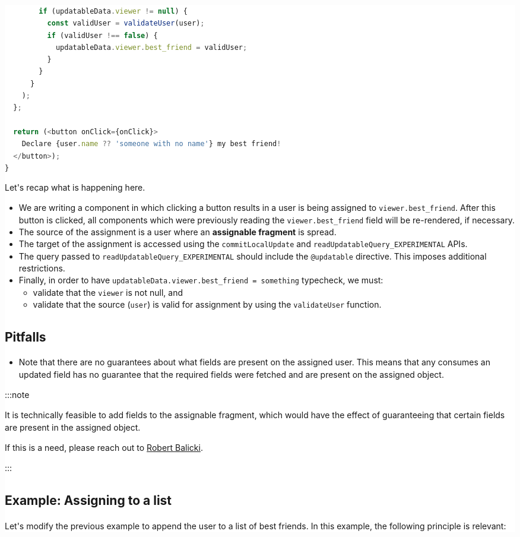```js
        if (updatableData.viewer != null) {
          const validUser = validateUser(user);
          if (validUser !== false) {
            updatableData.viewer.best_friend = validUser;
          }
        }
      }
    );
  };

  return (<button onClick={onClick}>
    Declare {user.name ?? 'someone with no name'} my best friend!
  </button>);
}
```

Let's recap what is happening here.

* We are writing a component in which clicking a button results in a user is being assigned to `viewer.best_friend`. After this button is clicked, all components which were previously reading the `viewer.best_friend` field will be re-rendered, if necessary.
* The source of the assignment is a user where an **assignable fragment** is spread.
* The target of the assignment is accessed using the `commitLocalUpdate` and `readUpdatableQuery_EXPERIMENTAL` APIs.
* The query passed to `readUpdatableQuery_EXPERIMENTAL` should include the `@updatable` directive. This imposes additional restrictions.
* Finally, in order to have `updatableData.viewer.best_friend = something` typecheck, we must:
  * validate that the `viewer` is not null, and
  * validate that the source (`user`) is valid for assignment by using the `validateUser` function.

## Pitfalls

* Note that there are no guarantees about what fields are present on the assigned user. This means that any consumes an updated field has no guarantee that the required fields were fetched and are present on the assigned object.

<FbInternalOnly>

:::note

It is technically feasible to add fields to the assignable fragment, which would have the effect of guaranteeing that certain fields are present in the assigned object.

If this is a need, please reach out to [Robert Balicki](https://www.internalfb.com/profile/view/1238951).

:::

</FbInternalOnly>

## Example: Assigning to a list

Let's modify the previous example to append the user to a list of best friends. In this example, the following principle is relevant:
